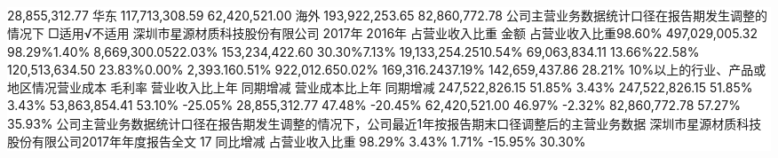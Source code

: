 28,855,312.77
华东
117,713,308.59
62,420,521.00
海外
193,922,253.65
82,860,772.78
公司主营业务数据统计口径在报告期发生调整的情况下
□适用√不适用
深圳市星源材质科技股份有限公司
2017年
2016年
占营业收入比重
金额
占营业收入比重98.60%
497,029,005.32
98.29%1.40%
8,669,300.0522.03%
153,234,422.60
30.30%7.13%
19,133,254.2510.54%
69,063,834.11
13.66%22.58%
120,513,634.50
23.83%0.00%
2,393.160.51%
922,012.650.02%
169,316.2437.19%
142,659,437.86
28.21%
10%以上的行业、产品或地区情况营业成本
毛利率
营业收入比上年
同期增减
营业成本比上年
同期增减
247,522,826.15
51.85%
3.43%
247,522,826.15
51.85%
3.43%
53,863,854.41
53.10%
-25.05%
28,855,312.77
47.48%
-20.45%
62,420,521.00
46.97%
-2.32%
82,860,772.78
57.27%
35.93%
公司主营业务数据统计口径在报告期发生调整的情况下，公司最近1年按报告期末口径调整后的主营业务数据
深圳市星源材质科技股份有限公司2017年年度报告全文
17
同比增减
占营业收入比重
98.29%
3.43%
1.71%
-15.95%
30.30%